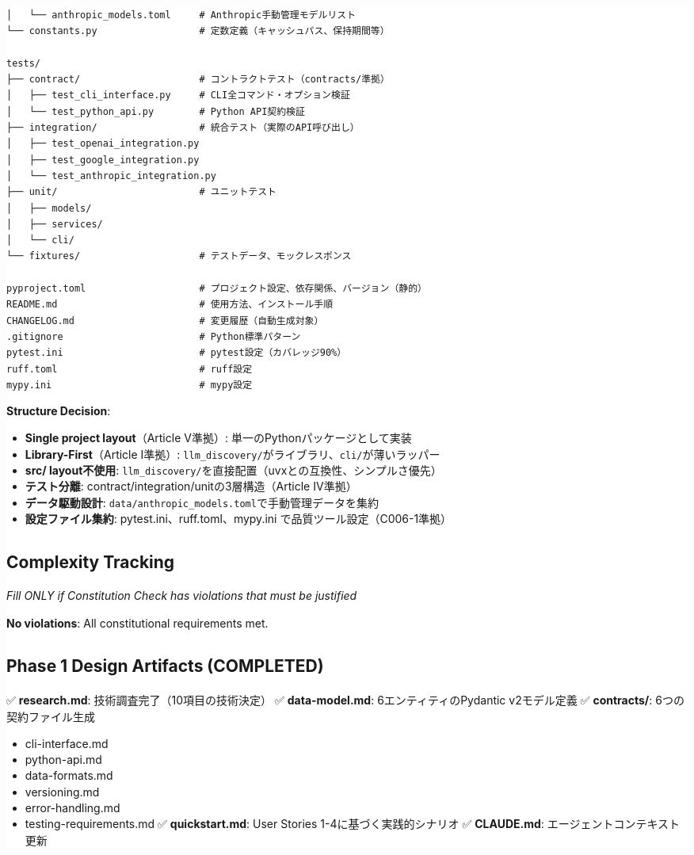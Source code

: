 ```
│   └── anthropic_models.toml     # Anthropic手動管理モデルリスト
└── constants.py                  # 定数定義（キャッシュパス、保持期間等）

tests/
├── contract/                     # コントラクトテスト（contracts/準拠）
│   ├── test_cli_interface.py     # CLI全コマンド・オプション検証
│   └── test_python_api.py        # Python API契約検証
├── integration/                  # 統合テスト（実際のAPI呼び出し）
│   ├── test_openai_integration.py
│   ├── test_google_integration.py
│   └── test_anthropic_integration.py
├── unit/                         # ユニットテスト
│   ├── models/
│   ├── services/
│   └── cli/
└── fixtures/                     # テストデータ、モックレスポンス

pyproject.toml                    # プロジェクト設定、依存関係、バージョン（静的）
README.md                         # 使用方法、インストール手順
CHANGELOG.md                      # 変更履歴（自動生成対象）
.gitignore                        # Python標準パターン
pytest.ini                        # pytest設定（カバレッジ90%）
ruff.toml                         # ruff設定
mypy.ini                          # mypy設定
```

**Structure Decision**:
- **Single project layout**（Article V準拠）: 単一のPythonパッケージとして実装
- **Library-First**（Article I準拠）: `llm_discovery/`がライブラリ、`cli/`が薄いラッパー
- **src/ layout不使用**: `llm_discovery/`を直接配置（uvxとの互換性、シンプルさ優先）
- **テスト分離**: contract/integration/unitの3層構造（Article IV準拠）
- **データ駆動設計**: `data/anthropic_models.toml`で手動管理データを集約
- **設定ファイル集約**: pytest.ini、ruff.toml、mypy.ini で品質ツール設定（C006-1準拠）

## Complexity Tracking

*Fill ONLY if Constitution Check has violations that must be justified*

**No violations**: All constitutional requirements met.

## Phase 1 Design Artifacts (COMPLETED)

✅ **research.md**: 技術調査完了（10項目の技術決定）
✅ **data-model.md**: 6エンティティのPydantic v2モデル定義
✅ **contracts/**: 6つの契約ファイル生成
  - cli-interface.md
  - python-api.md
  - data-formats.md
  - versioning.md
  - error-handling.md
  - testing-requirements.md
✅ **quickstart.md**: User Stories 1-4に基づく実践的シナリオ
✅ **CLAUDE.md**: エージェントコンテキスト更新
